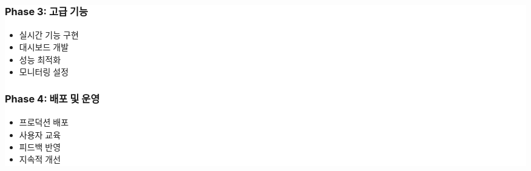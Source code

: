 ### Phase 3: 고급 기능
- 실시간 기능 구현
- 대시보드 개발
- 성능 최적화
- 모니터링 설정

### Phase 4: 배포 및 운영
- 프로덕션 배포
- 사용자 교육
- 피드백 반영
- 지속적 개선